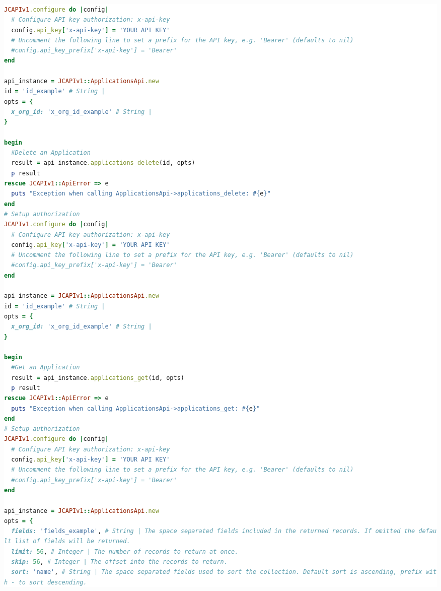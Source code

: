 ```ruby
JCAPIv1.configure do |config|
  # Configure API key authorization: x-api-key
  config.api_key['x-api-key'] = 'YOUR API KEY'
  # Uncomment the following line to set a prefix for the API key, e.g. 'Bearer' (defaults to nil)
  #config.api_key_prefix['x-api-key'] = 'Bearer'
end

api_instance = JCAPIv1::ApplicationsApi.new
id = 'id_example' # String | 
opts = { 
  x_org_id: 'x_org_id_example' # String | 
}

begin
  #Delete an Application
  result = api_instance.applications_delete(id, opts)
  p result
rescue JCAPIv1::ApiError => e
  puts "Exception when calling ApplicationsApi->applications_delete: #{e}"
end
# Setup authorization
JCAPIv1.configure do |config|
  # Configure API key authorization: x-api-key
  config.api_key['x-api-key'] = 'YOUR API KEY'
  # Uncomment the following line to set a prefix for the API key, e.g. 'Bearer' (defaults to nil)
  #config.api_key_prefix['x-api-key'] = 'Bearer'
end

api_instance = JCAPIv1::ApplicationsApi.new
id = 'id_example' # String | 
opts = { 
  x_org_id: 'x_org_id_example' # String | 
}

begin
  #Get an Application
  result = api_instance.applications_get(id, opts)
  p result
rescue JCAPIv1::ApiError => e
  puts "Exception when calling ApplicationsApi->applications_get: #{e}"
end
# Setup authorization
JCAPIv1.configure do |config|
  # Configure API key authorization: x-api-key
  config.api_key['x-api-key'] = 'YOUR API KEY'
  # Uncomment the following line to set a prefix for the API key, e.g. 'Bearer' (defaults to nil)
  #config.api_key_prefix['x-api-key'] = 'Bearer'
end

api_instance = JCAPIv1::ApplicationsApi.new
opts = { 
  fields: 'fields_example', # String | The space separated fields included in the returned records. If omitted the default list of fields will be returned.
  limit: 56, # Integer | The number of records to return at once.
  skip: 56, # Integer | The offset into the records to return.
  sort: 'name', # String | The space separated fields used to sort the collection. Default sort is ascending, prefix with - to sort descending.
```